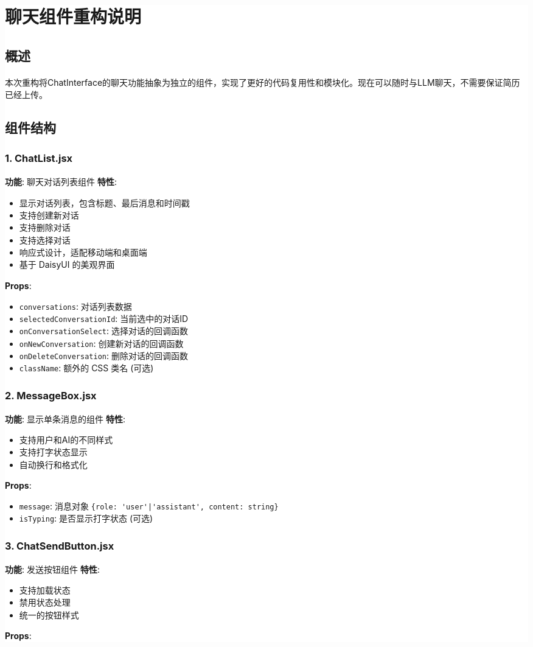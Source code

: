 # 聊天组件重构说明

## 概述

本次重构将ChatInterface的聊天功能抽象为独立的组件，实现了更好的代码复用性和模块化。现在可以随时与LLM聊天，不需要保证简历已经上传。

## 组件结构

### 1. ChatList.jsx

**功能**: 聊天对话列表组件
**特性**:

- 显示对话列表，包含标题、最后消息和时间戳
- 支持创建新对话
- 支持删除对话
- 支持选择对话
- 响应式设计，适配移动端和桌面端
- 基于 DaisyUI 的美观界面

**Props**:

- `conversations`: 对话列表数据
- `selectedConversationId`: 当前选中的对话ID
- `onConversationSelect`: 选择对话的回调函数
- `onNewConversation`: 创建新对话的回调函数
- `onDeleteConversation`: 删除对话的回调函数
- `className`: 额外的 CSS 类名 (可选)

### 2. MessageBox.jsx

**功能**: 显示单条消息的组件
**特性**:

- 支持用户和AI的不同样式
- 支持打字状态显示
- 自动换行和格式化

**Props**:

- `message`: 消息对象 `{role: 'user'|'assistant', content: string}`
- `isTyping`: 是否显示打字状态 (可选)

### 3. ChatSendButton.jsx

**功能**: 发送按钮组件
**特性**:

- 支持加载状态
- 禁用状态处理
- 统一的按钮样式

**Props**:

